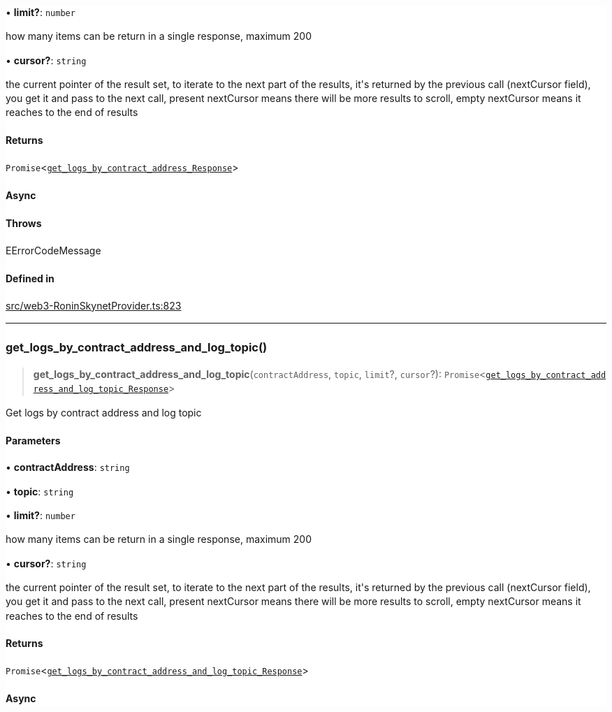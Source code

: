 • **limit?**: `number`

how many items can be return in a single response, maximum 200

• **cursor?**: `string`

the current pointer of the result set, to iterate to the next part of the results, it's returned by the previous call (nextCursor field), you get it and pass to the next call, present nextCursor means there will be more results to scroll, empty nextCursor means it reaches to the end of results

#### Returns

`Promise`\<[`get_logs_by_contract_address_Response`](../interfaces/get_logs_by_contract_address_Response.md)\>

#### Async

#### Throws

EErrorCodeMessage

#### Defined in

[src/web3-RoninSkynetProvider.ts:823](https://github.com/chuacw/web3-ronin-provider/blob/4a0b7e0e7b62260bac28b4a11f9e6d6a49bfdfb2/src/web3-RoninSkynetProvider.ts#L823)

***

### get\_logs\_by\_contract\_address\_and\_log\_topic()

> **get\_logs\_by\_contract\_address\_and\_log\_topic**(`contractAddress`, `topic`, `limit`?, `cursor`?): `Promise`\<[`get_logs_by_contract_address_and_log_topic_Response`](../interfaces/get_logs_by_contract_address_and_log_topic_Response.md)\>

Get logs by contract address and log topic

#### Parameters

• **contractAddress**: `string`

• **topic**: `string`

• **limit?**: `number`

how many items can be return in a single response, maximum 200

• **cursor?**: `string`

the current pointer of the result set, to iterate to the next part of the results, it's returned by the previous call (nextCursor field), you get it and pass to the next call, present nextCursor means there will be more results to scroll, empty nextCursor means it reaches to the end of results

#### Returns

`Promise`\<[`get_logs_by_contract_address_and_log_topic_Response`](../interfaces/get_logs_by_contract_address_and_log_topic_Response.md)\>

#### Async
